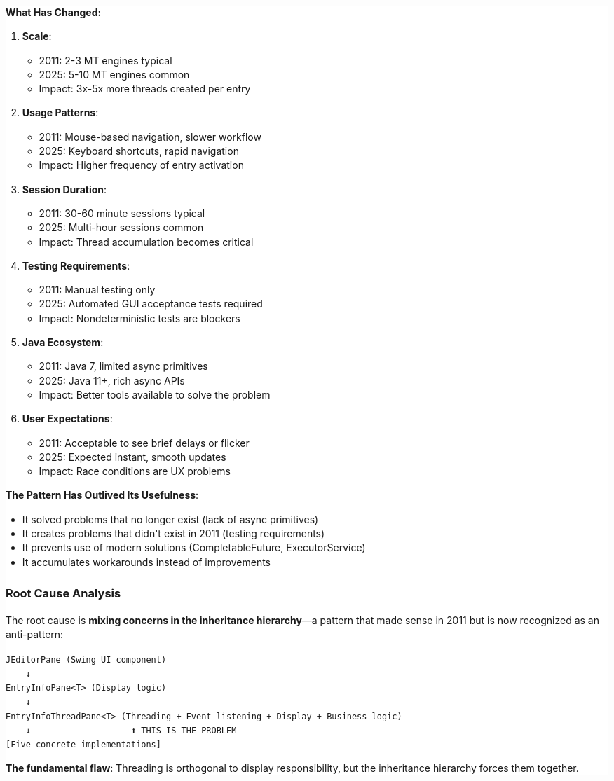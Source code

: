**What Has Changed:**

1. **Scale**:
    - 2011: 2-3 MT engines typical
    - 2025: 5-10 MT engines common
    - Impact: 3x-5x more threads created per entry

2. **Usage Patterns**:
    - 2011: Mouse-based navigation, slower workflow
    - 2025: Keyboard shortcuts, rapid navigation
    - Impact: Higher frequency of entry activation

3. **Session Duration**:
    - 2011: 30-60 minute sessions typical
    - 2025: Multi-hour sessions common
    - Impact: Thread accumulation becomes critical

4. **Testing Requirements**:
    - 2011: Manual testing only
    - 2025: Automated GUI acceptance tests required
    - Impact: Nondeterministic tests are blockers

5. **Java Ecosystem**:
    - 2011: Java 7, limited async primitives
    - 2025: Java 11+, rich async APIs
    - Impact: Better tools available to solve the problem

6. **User Expectations**:
    - 2011: Acceptable to see brief delays or flicker
    - 2025: Expected instant, smooth updates
    - Impact: Race conditions are UX problems

**The Pattern Has Outlived Its Usefulness**:
- It solved problems that no longer exist (lack of async primitives)
- It creates problems that didn't exist in 2011 (testing requirements)
- It prevents use of modern solutions (CompletableFuture, ExecutorService)
- It accumulates workarounds instead of improvements

### Root Cause Analysis

The root cause is **mixing concerns in the inheritance hierarchy**—a pattern that made sense in 2011 but is now recognized as an anti-pattern:

```
JEditorPane (Swing UI component)
    ↓
EntryInfoPane<T> (Display logic)
    ↓
EntryInfoThreadPane<T> (Threading + Event listening + Display + Business logic)
    ↓                    ⬆ THIS IS THE PROBLEM
[Five concrete implementations]
```


**The fundamental flaw**: Threading is orthogonal to display responsibility, but the inheritance hierarchy forces them together.
